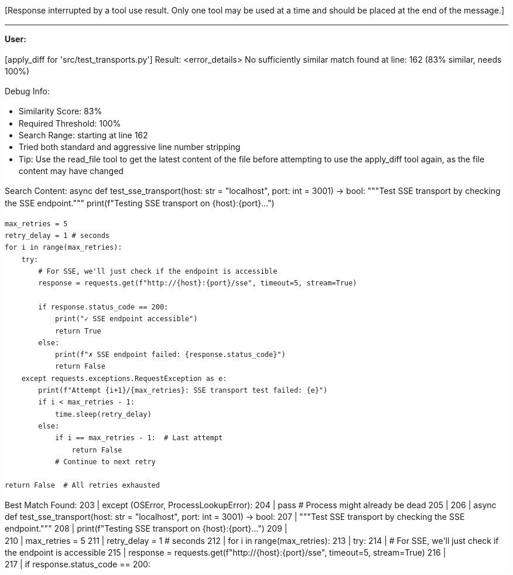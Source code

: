 [Response interrupted by a tool use result. Only one tool may be used at a time and should be placed at the end of the message.]

---

**User:**

[apply_diff for 'src/test_transports.py'] Result:
<error_details>
No sufficiently similar match found at line: 162 (83% similar, needs 100%)

Debug Info:
- Similarity Score: 83%
- Required Threshold: 100%
- Search Range: starting at line 162
- Tried both standard and aggressive line number stripping
- Tip: Use the read_file tool to get the latest content of the file before attempting to use the apply_diff tool again, as the file content may have changed

Search Content:
async def test_sse_transport(host: str = "localhost", port: int = 3001) -> bool:
    """Test SSE transport by checking the SSE endpoint."""
    print(f"Testing SSE transport on {host}:{port}...")
    
    max_retries = 5
    retry_delay = 1 # seconds
    for i in range(max_retries):
        try:
            # For SSE, we'll just check if the endpoint is accessible
            response = requests.get(f"http://{host}:{port}/sse", timeout=5, stream=True)
            
            if response.status_code == 200:
                print("✓ SSE endpoint accessible")
                return True
            else:
                print(f"✗ SSE endpoint failed: {response.status_code}")
                return False
        except requests.exceptions.RequestException as e:
            print(f"Attempt {i+1}/{max_retries}: SSE transport test failed: {e}")
            if i < max_retries - 1:
                time.sleep(retry_delay)
            else:
                if i == max_retries - 1:  # Last attempt
                    return False
                # Continue to next retry
    
    return False  # All retries exhausted

Best Match Found:
203 |                 except (OSError, ProcessLookupError):
204 |                     pass  # Process might already be dead
205 | 
206 | async def test_sse_transport(host: str = "localhost", port: int = 3001) -> bool:
207 |     """Test SSE transport by checking the SSE endpoint."""
208 |     print(f"Testing SSE transport on {host}:{port}...")
209 |     
210 |     max_retries = 5
211 |     retry_delay = 1 # seconds
212 |     for i in range(max_retries):
213 |         try:
214 |             # For SSE, we'll just check if the endpoint is accessible
215 |             response = requests.get(f"http://{host}:{port}/sse", timeout=5, stream=True)
216 |             
217 |             if response.status_code == 200: